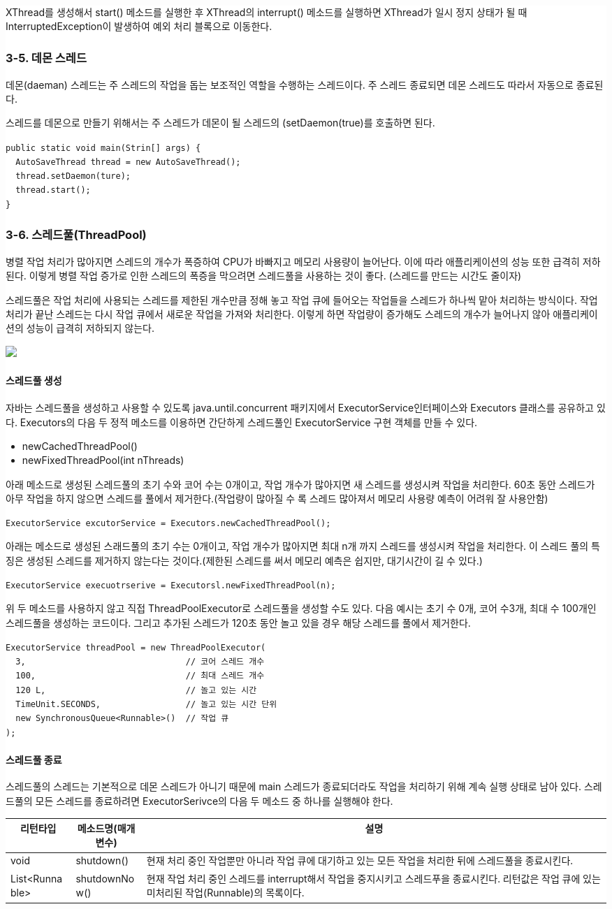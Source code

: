 XThread를 생성해서 start() 메소드를 실행한 후 XThread의 interrupt() 메소드를 실행하면 XThread가 일시 정지 상태가 될 때 InterruptedException이 발생하여 예외 처리 블록으로 이동한다. 
  
### 3-5. 데몬 스레드
데몬(daeman) 스레드는 주 스레드의 작업을 돕는 보조적인 역할을 수행하는 스레드이다. 주 스레드 종료되면 데몬 스레드도 따라서 자동으로 종료된다.
  
스레드를 데몬으로 만들기 위해서는 주 스레드가 데몬이 될 스레드의 (setDaemon(true)를 호출하면 된다.

    public static void main(Strin[] args) {
      AutoSaveThread thread = new AutoSaveThread();
      thread.setDaemon(ture);
      thread.start();
    }
  
### 3-6. 스레드풀(ThreadPool)
병렬 작업 처리가 많아지면 스레드의 개수가 폭증하여 CPU가 바빠지고 메모리 사용량이 늘어난다. 이에 따라 애플리케이션의 성능 또한 급격히 저하된다. 이렇게 병렬 작업 증가로 인한 스레드의 폭증을 막으려면 스레드풀을 사용하는 것이 좋다. (스레드를 만드는 시간도 줄이자)
  
스레드풀은 작업 처리에 사용되는 스레드를 제한된 개수만큼 정해 놓고 작업 큐에 들어오는 작업들을 스레드가 하나씩 맡아 처리하는 방식이다. 작업 처리가 끝난 스레드는 다시 작업 큐에서 새로운 작업을 가져와 처리한다. 이렇게 하면 작업량이 증가해도 스레드의 개수가 늘어나지 않아 애플리케이션의 성능이 급격히 저하되지 않는다.
  
  ![](https://velog.velcdn.com/images/yun9yu/post/99c9f989-b279-4b42-9d54-4b1941d131f2/image.png)
  
#### 스레드풀 생성
자바는 스레드풀을 생성하고 사용할 수 있도록 java.until.concurrent 패키지에서 ExecutorService인터페이스와 Executors 클래스를 공유하고 있다. Executors의 다음 두 정적 메소드를 이용하면 간단하게 스레드풀인 ExecutorService 구현 객체를 만들 수 있다. 
  - newCachedThreadPool() 
  - newFixedThreadPool(int nThreads)

아래 메소드로 생성된 스레드풀의 초기 수와 코어 수는 0개이고, 작업 개수가 많아지면 새 스레드를 생성시켜 작업을 처리한다. 60초 동안 스레드가 아무 작업을 하지 않으면 스레드를 풀에서 제거한다.(작업량이 많아질 수 록 스레드 많아져서 메모리 사용량 예측이 어려워 잘 사용안함)

    ExecutorService excutorService = Executors.newCachedThreadPool();

아래는 메소드로 생성된 스래드풀의 초기 수는 0개이고, 작업 개수가 많아지면 최대 n개 까지 스레드를 생성시켜 작업을 처리한다. 이 스레드 풀의 특징은 생성된 스레드를 제거하지 않는다는 것이다.(제한된 스레드를 써서 메모리 예측은 쉽지만, 대기시간이 길 수 있다.)

    ExecutorService execuotrserive = Executorsl.newFixedThreadPool(n);

위 두 메소드를 사용하지 않고 직접 ThreadPoolExecutor로 스레드풀을 생성할 수도 있다. 다음 예시는 초기 수 0개, 코어 수3개, 최대 수 100개인 스레드풀을 생성하는 코드이다. 그리고 추가된 스레드가 120초 동안 놀고 있을 경우 해당 스레드를 풀에서 제거한다.
  
    ExecutorService threadPool = new ThreadPoolExecutor(
      3,								// 코어 스레드 개수
      100,								// 최대 스레드 개수
      120 L,							// 놀고 있는 시간
      TimeUnit.SECONDS,					// 놀고 있는 시간 단위
      new SynchronousQueue<Runnable>()	// 작업 큐
    );
  
#### 스레드풀 종료
스레드풀의 스레드는 기본적으로 데몬 스레드가 아니기 때문에 main 스레드가 종료되더라도 작업을 처리하기 위해 계속 실행 상태로 남아 있다. 스레드풀의 모든 스레드를 종료하려면 ExecutorSerivce의 다음 두 메소드 중 하나를 실행해야 한다.

| 리턴타입            |메소드명(매개변수)|설명|
|-----------------|---------------|---|
| void            |shutdown()|현재 처리 중인 작업뿐만 아니라 작업 큐에 대기하고 있는 모든 작업을 처리한 뒤에 스레드풀을 종료시킨다.|
| List\<Runnable> |shutdownNow()|현재 작업 처리 중인 스레드를 interrupt해서 작업을 중지시키고 스레드푸을 종료시킨다. 리턴값은 작업 큐에 있는 미처리된 작업(Runnable)의 목록이다.|
 